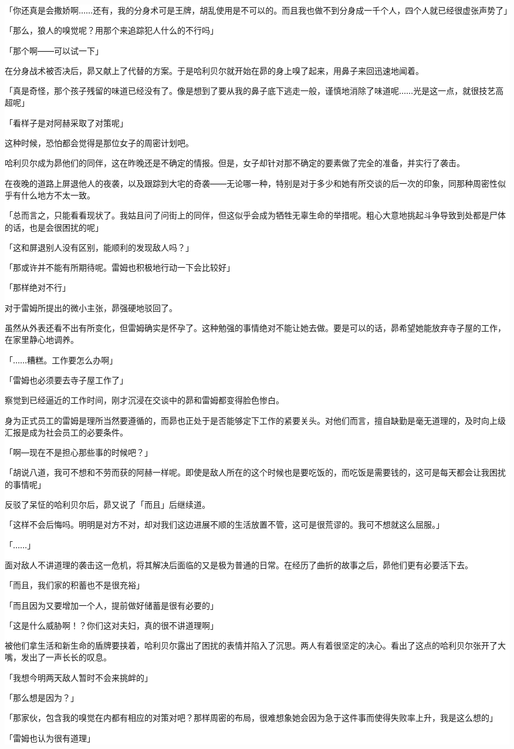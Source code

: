 「你还真是会撒娇啊……还有，我的分身术可是王牌，胡乱使用是不可以的。而且我也做不到分身成一千个人，四个人就已经很虚张声势了」

「那么，狼人的嗅觉呢？用那个来追踪犯人什么的不行吗」

「那个啊——可以试一下」

在分身战术被否决后，昴又献上了代替的方案。于是哈利贝尔就开始在昴的身上嗅了起来，用鼻子来回迅速地闻着。

「真是奇怪，那个孩子残留的味道已经没有了。像是想到了要从我的鼻子底下逃走一般，谨慎地消除了味道呢……光是这一点，就很技艺高超呢」

「看样子是对阿赫采取了对策呢」

这种时候，恐怕都会觉得是那位女子的周密计划吧。

哈利贝尔成为昴他们的同伴，这在昨晚还是不确定的情报。但是，女子却针对那不确定的要素做了完全的准备，并实行了袭击。

在夜晚的道路上屏退他人的夜袭，以及跟踪到大宅的奇袭——无论哪一种，特别是对于多少和她有所交谈的后一次的印象，同那种周密性似乎有什么地方不太一致。

「总而言之，只能看看现状了。我姑且问了问街上的同伴，但这似乎会成为牺牲无辜生命的举措呢。粗心大意地挑起斗争导致到处都是尸体的话，也是会很困扰的呢」

「这和屏退别人没有区别，能顺利的发现敌人吗？」

「那或许并不能有所期待呢。雷姆也积极地行动一下会比较好」

「那样绝对不行」

对于雷姆所提出的微小主张，昴强硬地驳回了。

虽然从外表还看不出有所变化，但雷姆确实是怀孕了。这种勉强的事情绝对不能让她去做。要是可以的话，昴希望她能放弃寺子屋的工作，在家里静心地调养。

「……糟糕。工作要怎么办啊」

「雷姆也必须要去寺子屋工作了」

察觉到已经逼近的工作时间，刚才沉浸在交谈中的昴和雷姆都变得脸色惨白。

身为正式员工的雷姆是理所当然要遵循的，而昴也正处于是否能够定下工作的紧要关头。对他们而言，擅自缺勤是毫无道理的，及时向上级汇报是成为社会员工的必要条件。

「啊—现在不是担心那些事的时候吧？」

「胡说八道，我可不想和不劳而获的阿赫一样呢。即使是敌人所在的这个时候也是要吃饭的，而吃饭是需要钱的，这可是每天都会让我困扰的事情呢」

反驳了呆怔的哈利贝尔后，昴又说了「而且」后继续道。

「这样不会后悔吗。明明是对方不对，却对我们这边进展不顺的生活放置不管，这可是很荒谬的。我可不想就这么屈服。」

「……」

面对敌人不讲道理的袭击这一危机，将其解决后面临的又是极为普通的日常。在经历了曲折的故事之后，昴他们更有必要活下去。

「而且，我们家的积蓄也不是很充裕」

「而且因为又要增加一个人，提前做好储蓄是很有必要的」

「这是什么威胁啊！？你们这对夫妇，真的很不讲道理啊」

被他们拿生活和新生命的盾牌要挟着，哈利贝尔露出了困扰的表情并陷入了沉思。两人有着很坚定的决心。看出了这点的哈利贝尔张开了大嘴，发出了一声长长的叹息。

「我想今明两天敌人暂时不会来挑衅的」

「那么想是因为？」

「那家伙，包含我的嗅觉在内都有相应的对策对吧？那样周密的布局，很难想象她会因为急于这件事而使得失败率上升，我是这么想的」

「雷姆也认为很有道理」
